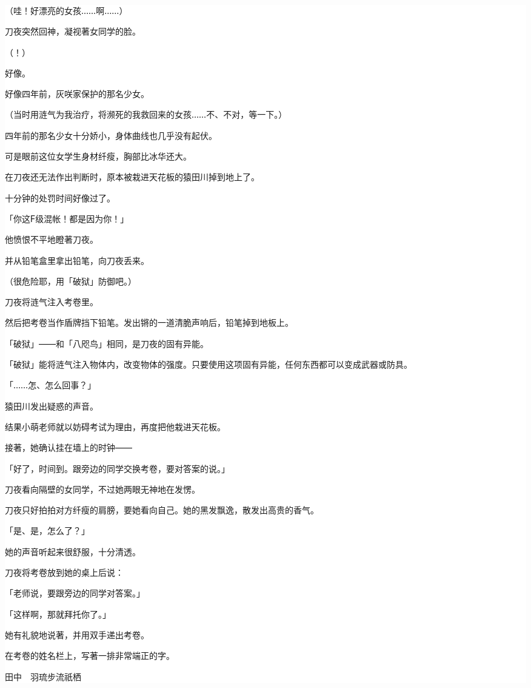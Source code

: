 （哇！好漂亮的女孩……啊……）

刀夜突然回神，凝视著女同学的脸。

（！）

好像。

好像四年前，灰咲家保护的那名少女。

（当时用涟气为我治疗，将濒死的我救回来的女孩……不、不对，等一下。）

四年前的那名少女十分娇小，身体曲线也几乎没有起伏。

可是眼前这位女学生身材纤瘦，胸部比冰华还大。

在刀夜还无法作出判断时，原本被栽进天花板的猿田川掉到地上了。

十分钟的处罚时间好像过了。

「你这F级混帐！都是因为你！」

他愤恨不平地瞪著刀夜。

并从铅笔盒里拿出铅笔，向刀夜丢来。

（很危险耶，用「破狱」防御吧。）

刀夜将涟气注入考卷里。

然后把考卷当作盾牌挡下铅笔。发出锵的一道清脆声响后，铅笔掉到地板上。

「破狱」——和「八咫鸟」相同，是刀夜的固有异能。

「破狱」能将涟气注入物体内，改变物体的强度。只要使用这项固有异能，任何东西都可以变成武器或防具。

「……怎、怎么回事？」

猿田川发出疑惑的声音。

结果小萌老师就以妨碍考试为理由，再度把他栽进天花板。

接著，她确认挂在墙上的时钟——

「好了，时间到。跟旁边的同学交换考卷，要对答案的说。」

刀夜看向隔壁的女同学，不过她两眼无神地在发愣。

刀夜只好拍拍对方纤瘦的肩膀，要她看向自己。她的黑发飘逸，散发出高贵的香气。

「是、是，怎么了？」

她的声音听起来很舒服，十分清透。

刀夜将考卷放到她的桌上后说：

「老师说，要跟旁边的同学对答案。」

「这样啊，那就拜托你了。」

她有礼貌地说著，并用双手递出考卷。

在考卷的姓名栏上，写著一排非常端正的字。

田中　羽琉步流祇栖
